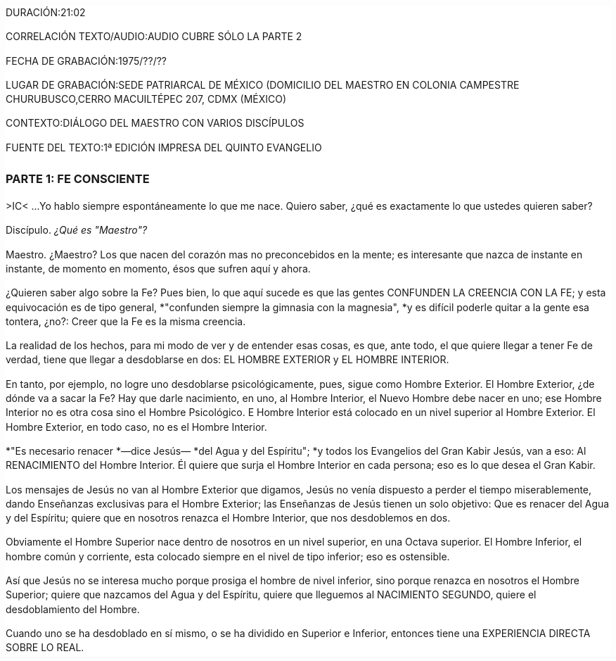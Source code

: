 DURACIÓN:21:02

CORRELACIÓN TEXTO/AUDIO:AUDIO CUBRE SÓLO LA PARTE 2

FECHA DE GRABACIÓN:1975/??/??

LUGAR DE GRABACIÓN:SEDE PATRIARCAL DE MÉXICO (DOMICILIO DEL MAESTRO EN COLONIA CAMPESTRE CHURUBUSCO,CERRO MACUILTÉPEC 207, CDMX (MÉXICO)

CONTEXTO:DIÁLOGO DEL MAESTRO CON VARIOS DISCÍPULOS

FUENTE DEL TEXTO:1ª EDICIÓN IMPRESA DEL QUINTO EVANGELIO

### PARTE 1: FE CONSCIENTE

\>IC< ...Yo hablo siempre espontáneamente lo que me nace. Quiero saber, ¿qué es exactamente lo que ustedes quieren saber?

Discípulo. *¿Qué es "Maestro"?*

Maestro. ¿Maestro? Los que nacen del corazón mas no preconcebidos en la mente; es interesante que nazca de instante en instante, de momento en momento, ésos que sufren aquí y ahora.

¿Quieren saber algo sobre la Fe? Pues bien, lo que aquí sucede es que las gentes CONFUNDEN LA CREENCIA CON LA FE; y esta equivocación es de tipo general, *"confunden siempre la gimnasia con la magnesia", *y es difícil poderle quitar a la gente esa tontera, ¿no?: Creer que la Fe es la misma creencia.

La realidad de los hechos, para mi modo de ver y de entender esas cosas, es que, ante todo, el que quiere llegar a tener Fe de verdad, tiene que llegar a desdoblarse en dos: EL HOMBRE EXTERIOR y EL HOMBRE INTERIOR.

En tanto, por ejemplo, no logre uno desdoblarse psicológicamente, pues, sigue como Hombre Exterior. El Hombre Exterior, ¿de dónde va a sacar la Fe? Hay que darle nacimiento, en uno, al Hombre Interior, el Nuevo Hombre debe nacer en uno; ese Hombre Interior no es otra cosa sino el Hombre Psicológico. E Hombre Interior está colocado en un nivel superior al Hombre Exterior. El Hombre Exterior, en todo caso, no es el Hombre Interior.

*"Es necesario renacer *—dice Jesús— *del Agua y del Espíritu"; *y todos los Evangelios del Gran Kabir Jesús, van a eso: Al RENACIMIENTO del Hombre Interior. Él quiere que surja el Hombre Interior en cada persona; eso es lo que desea el Gran Kabir.

Los mensajes de Jesús no van al Hombre Exterior que digamos, Jesús no venía dispuesto a perder el tiempo miserablemente, dando Enseñanzas exclusivas para el Hombre Exterior; las Enseñanzas de Jesús tienen un solo objetivo: Que es renacer del Agua y del Espíritu; quiere que en nosotros renazca el Hombre Interior, que nos desdoblemos en dos.

Obviamente el Hombre Superior nace dentro de nosotros en un nivel superior, en una Octava superior. El Hombre Inferior, el hombre común y corriente, esta colocado siempre en el nivel de tipo inferior; eso es ostensible.

Así que Jesús no se interesa mucho porque prosiga el hombre de nivel inferior, sino porque renazca en nosotros el Hombre Superior; quiere que nazcamos del Agua y del Espíritu, quiere que lleguemos al NACIMIENTO SEGUNDO, quiere el desdoblamiento del Hombre.

Cuando uno se ha desdoblado en sí mismo, o se ha dividido en Superior e Inferior, entonces tiene una EXPERIENCIA DIRECTA SOBRE LO REAL.
